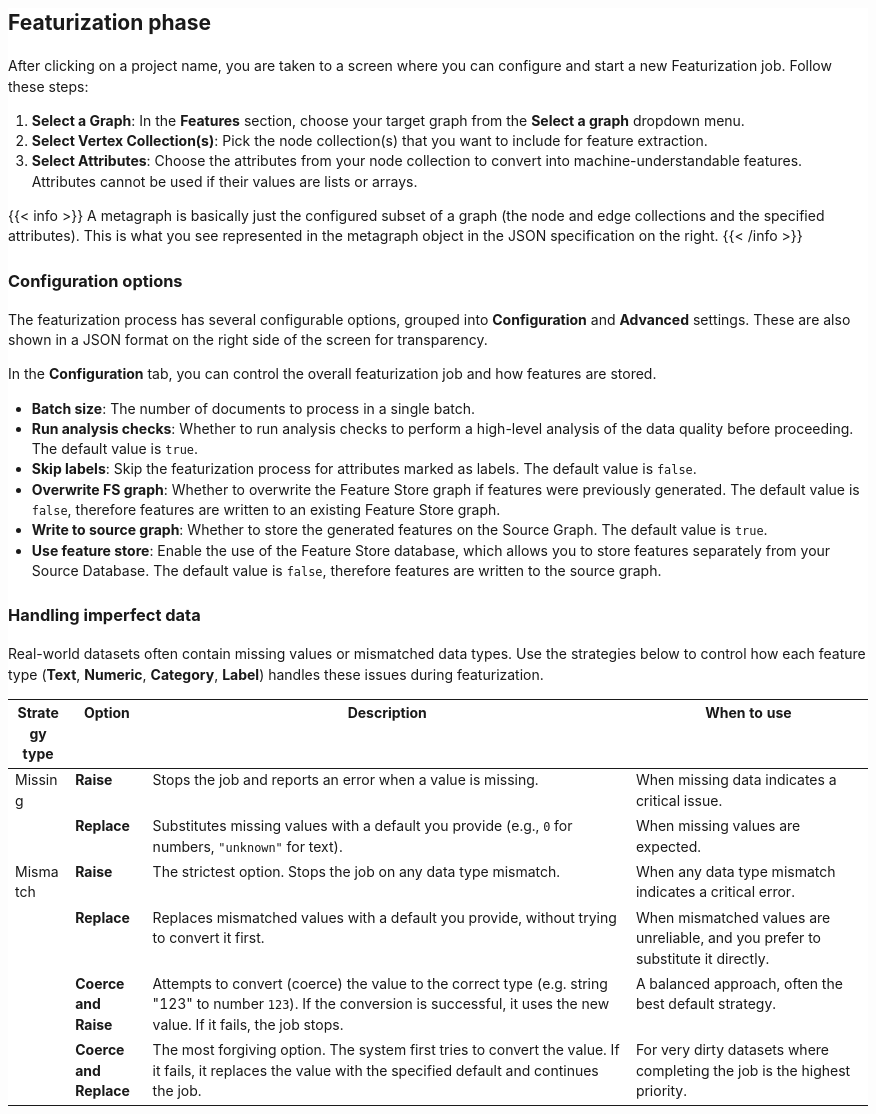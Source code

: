 ## Featurization phase

After clicking on a project name, you are taken to a screen where you can
configure and start a new Featurization job. Follow these steps:
1. **Select a Graph**: In the **Features** section, choose your target graph from the **Select a graph** dropdown menu.
2. **Select Vertex Collection(s)**: Pick the node collection(s) that you want to include for feature extraction.
3. **Select Attributes**: Choose the attributes from your node collection to
  convert into machine-understandable features. Attributes cannot be used if their values are lists or arrays.

{{< info >}}
A metagraph is basically just the configured subset of a graph (the node and
edge collections and the specified attributes). This is what you see represented
in the metagraph object in the JSON specification on the right.
{{< /info >}}

### Configuration options

The featurization process has several configurable options, grouped into
**Configuration** and **Advanced** settings. These are also shown in a JSON
format on the right side of the screen for transparency.

In the **Configuration** tab, you can control the overall featurization job and
how features are stored.
- **Batch size**: The number of documents to process in a single batch.
- **Run analysis checks**: Whether to run analysis checks to perform a high-level
  analysis of the data quality before proceeding. The default value is `true`.
- **Skip labels**: Skip the featurization process for attributes marked as labels.
  The default value is `false`.
- **Overwrite FS graph**: Whether to overwrite the Feature Store graph if features
  were previously generated. The default value is `false`, therefore features are
  written to an existing Feature Store graph.
- **Write to source graph**: Whether to store the generated features on the Source
 Graph. The default value is `true`.
- **Use feature store**: Enable the use of the Feature Store database, which
 allows you to store features separately from your Source Database. The default
 value is `false`, therefore features are written to the source graph.

### Handling imperfect data

Real-world datasets often contain missing values or mismatched data types. Use
the strategies below to control how each feature type (**Text**, **Numeric**,
**Category**, **Label**) handles these issues during featurization.

| **Strategy type** | **Option**            | **Description**                                                                                     | **When to use**                                               |
|-------------------|-----------------------|-----------------------------------------------------------------------------------------------------|---------------------------------------------------------------|
| Missing           | **Raise**             | Stops the job and reports an error when a value is missing.                                         | When missing data indicates a critical issue.                 |
|                   | **Replace**           | Substitutes missing values with a default you provide (e.g., `0` for numbers, `"unknown"` for text).                                  | When missing values are expected.         |
| Mismatch          | **Raise**             | The strictest option. Stops the job on any data type mismatch.                                                            | When any data type mismatch indicates a critical error.                            |
|                   | **Replace**           | Replaces mismatched values with a default you provide, without trying to convert it first.                              | When mismatched values are unreliable, and you prefer to substitute it directly.       |
|                   | **Coerce and Raise**  | Attempts to convert (coerce) the value to the correct type (e.g. string "123" to number `123`). If the conversion is successful, it uses the new value. If it fails, the job stops.              | A balanced approach, often the best default strategy. |
|                   | **Coerce and Replace**| The most forgiving option. The system first tries to convert the value. If it fails, it replaces the value with the specified default and continues the job.                                | For very dirty datasets where completing the job is the highest priority.          | 

